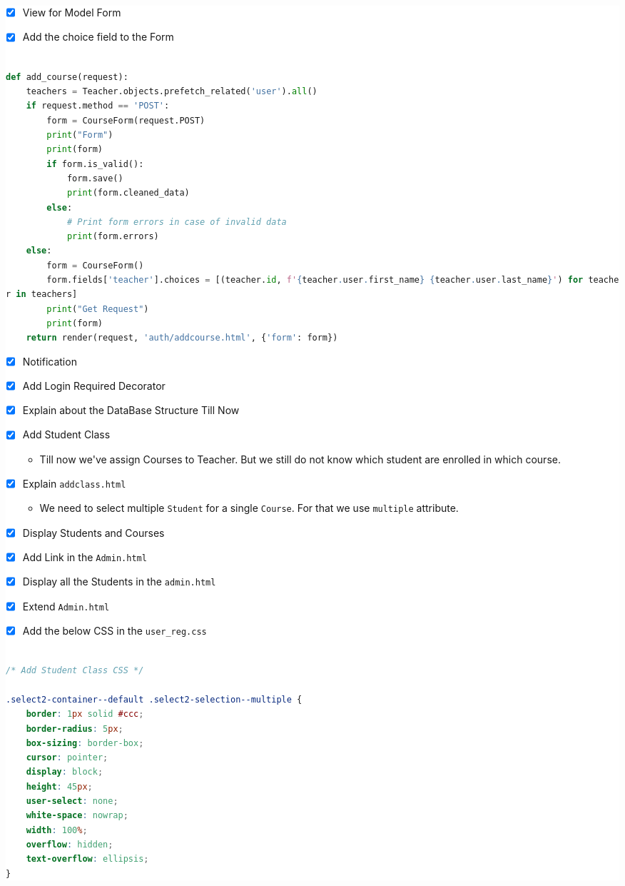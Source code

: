 - [x] View for Model Form 

- [x] Add the choice field to the Form

```python 

def add_course(request):
    teachers = Teacher.objects.prefetch_related('user').all()
    if request.method == 'POST':
        form = CourseForm(request.POST)
        print("Form")
        print(form)
        if form.is_valid():
            form.save()
            print(form.cleaned_data)
        else:
            # Print form errors in case of invalid data
            print(form.errors)
    else:
        form = CourseForm()
        form.fields['teacher'].choices = [(teacher.id, f'{teacher.user.first_name} {teacher.user.last_name}') for teacher in teachers]
        print("Get Request")
        print(form)
    return render(request, 'auth/addcourse.html', {'form': form})

```
 
- [x] Notification

- [x] Add Login Required Decorator

- [x] Explain about the DataBase Structure Till Now

- [x] Add Student Class

  - Till now we've assign Courses to Teacher. But we still do not know which student are enrolled in which course. 

- [x] Explain `addclass.html`

  - We need to select multiple `Student` for a single `Course`. For that we use `multiple` attribute. 

- [x] Display Students and Courses

- [x] Add Link in the `Admin.html`

- [x] Display all the Students in the `admin.html`

- [x] Extend `Admin.html`

- [x] Add the below CSS in the `user_reg.css`

```CSS

/* Add Student Class CSS */

.select2-container--default .select2-selection--multiple {
    border: 1px solid #ccc;
    border-radius: 5px;
    box-sizing: border-box;
    cursor: pointer;
    display: block;
    height: 45px;
    user-select: none;
    white-space: nowrap;
    width: 100%;
    overflow: hidden;
    text-overflow: ellipsis;
}

```